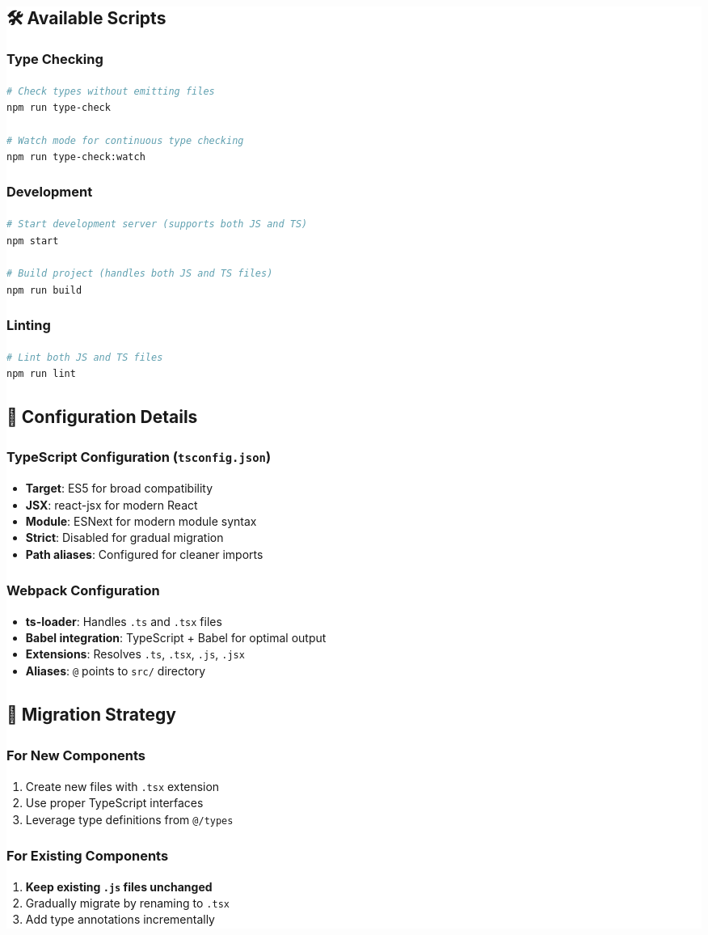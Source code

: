 ## 🛠 Available Scripts

### Type Checking
```bash
# Check types without emitting files
npm run type-check

# Watch mode for continuous type checking
npm run type-check:watch
```

### Development
```bash
# Start development server (supports both JS and TS)
npm start

# Build project (handles both JS and TS files)
npm run build
```

### Linting
```bash
# Lint both JS and TS files
npm run lint
```

## 🔧 Configuration Details

### TypeScript Configuration (`tsconfig.json`)
- **Target**: ES5 for broad compatibility
- **JSX**: react-jsx for modern React
- **Module**: ESNext for modern module syntax
- **Strict**: Disabled for gradual migration
- **Path aliases**: Configured for cleaner imports

### Webpack Configuration
- **ts-loader**: Handles `.ts` and `.tsx` files
- **Babel integration**: TypeScript + Babel for optimal output
- **Extensions**: Resolves `.ts`, `.tsx`, `.js`, `.jsx`
- **Aliases**: `@` points to `src/` directory

## 🎨 Migration Strategy

### For New Components
1. Create new files with `.tsx` extension
2. Use proper TypeScript interfaces
3. Leverage type definitions from `@/types`

### For Existing Components
1. **Keep existing `.js` files unchanged**
2. Gradually migrate by renaming to `.tsx`
3. Add type annotations incrementally
